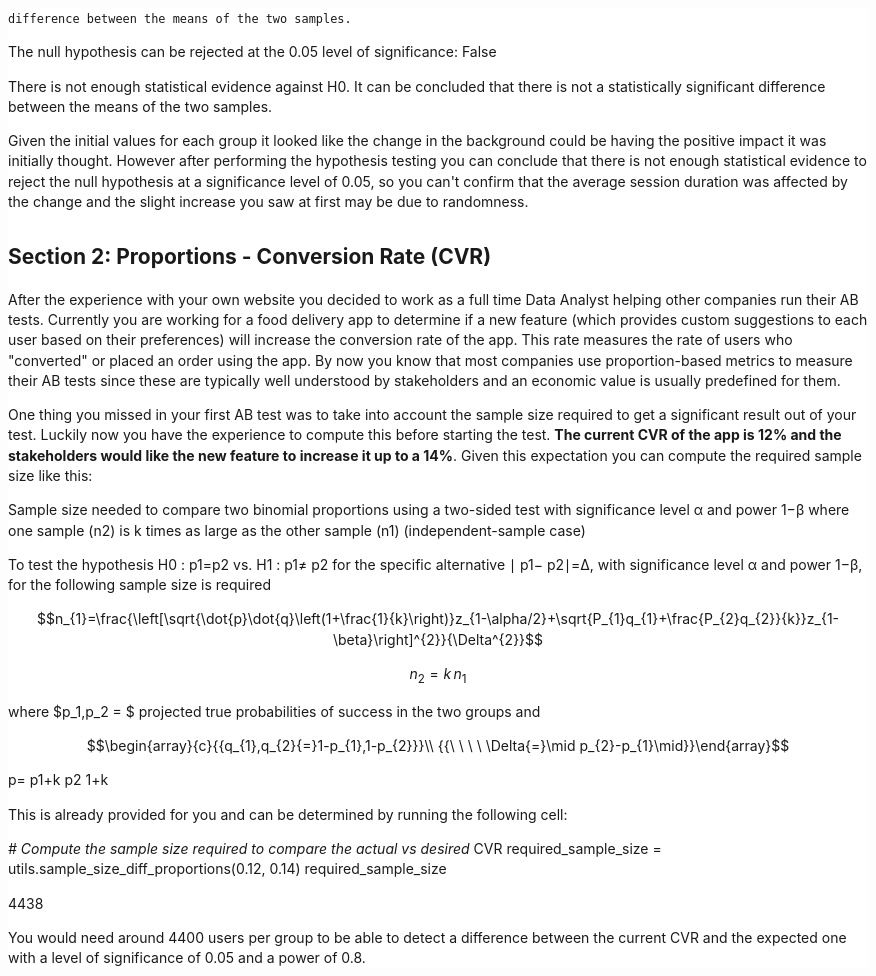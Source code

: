```
difference between the means of the two samples.
```
The null hypothesis can be rejected at the 0.05 level of significance: False

There is not enough statistical evidence against H0. It can be concluded that there is not a statistically significant difference between the means of the two samples.

Given the initial values for each group it looked like the change in the background could be having the positive impact it was initially thought. However after performing the hypothesis testing you can conclude that there is not enough statistical evidence to reject the null hypothesis at a significance level of 0.05, so you can't confirm that the average session duration was affected by the change and the slight increase you saw at first may be due to randomness.

## Section 2: Proportions - Conversion Rate (CVR)

After the experience with your own website you decided to work as a full time Data Analyst helping other companies run their AB tests. Currently you are working for a food delivery app to determine if a new feature (which provides custom suggestions to each user based on their preferences) will increase the conversion rate of the app. This rate measures the rate of users who "converted" or placed an order using the app. By now you know that most companies use proportion-based metrics to measure their AB tests since these are typically well understood by stakeholders and an economic value is usually predefined for them.

One thing you missed in your first AB test was to take into account the sample size required to get a significant result out of your test. Luckily now you have the experience to compute this before starting the test. **The current CVR of the app is 12% and the stakeholders would like the new feature to increase it up to a 14%**. Given this expectation you can compute the required sample size like this:

Sample size needed to compare two binomial proportions using a two-sided test with significance level α and power 1−β where one sample (n2) is k times as large as the other sample (n1) (independent-sample case)

To test the hypothesis H0 : p1=p2 vs. H1 : p1≠ p2 for the specific alternative ∣ p1− p2∣=Δ, with significance level α and power 1−β, for the following sample size is required

$$n_{1}=\frac{\left[\sqrt{\dot{p}\dot{q}\left(1+\frac{1}{k}\right)}z_{1-\alpha/2}+\sqrt{P_{1}q_{1}+\frac{P_{2}q_{2}}{k}}z_{1-\beta}\right]^{2}}{\Delta^{2}}$$

$$n_{2}=k\,n_{1}$$

where $p_1,p_2 = $ projected true probabilities of success in the two groups and

$$\begin{array}{c}{{q_{1},q_{2}{=}1-p_{1},1-p_{2}}}\\ {{\ \ \ \ \Delta{=}\mid p_{2}-p_{1}\mid}}\end{array}$$

p= p1+k p2 1+k

This is already provided for you and can be determined by running the following cell:

*# Compute the sample size required to compare the actual vs desired*  CVR required_sample_size = utils.sample_size_diff_proportions(0.12, 0.14) required_sample_size

4438

You would need around 4400 users per group to be able to detect a difference between the current CVR and the expected one with a level of significance of 0.05 and a power of 0.8.
